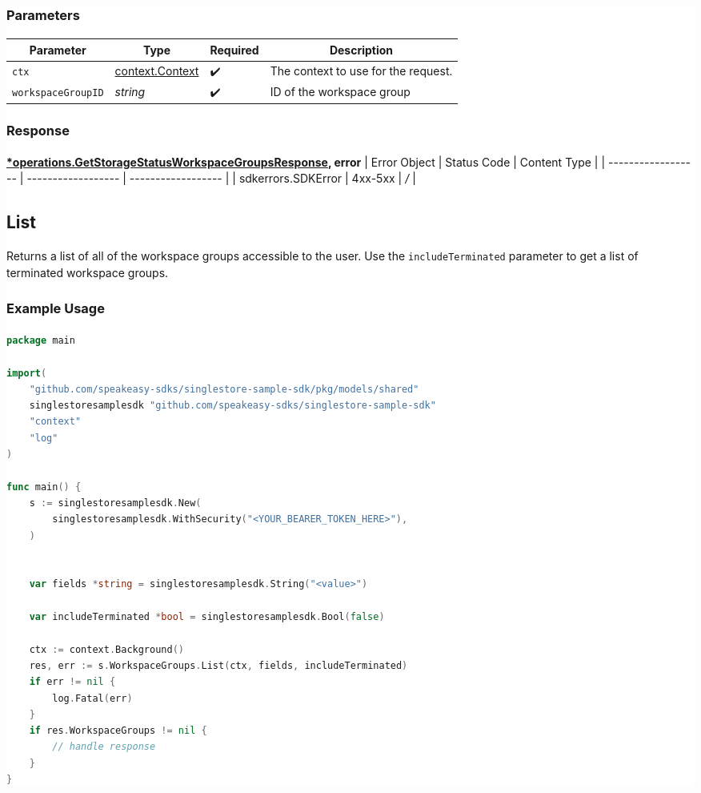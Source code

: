### Parameters

| Parameter                                             | Type                                                  | Required                                              | Description                                           |
| ----------------------------------------------------- | ----------------------------------------------------- | ----------------------------------------------------- | ----------------------------------------------------- |
| `ctx`                                                 | [context.Context](https://pkg.go.dev/context#Context) | :heavy_check_mark:                                    | The context to use for the request.                   |
| `workspaceGroupID`                                    | *string*                                              | :heavy_check_mark:                                    | ID of the workspace group                             |


### Response

**[*operations.GetStorageStatusWorkspaceGroupsResponse](../../pkg/models/operations/getstoragestatusworkspacegroupsresponse.md), error**
| Error Object       | Status Code        | Content Type       |
| ------------------ | ------------------ | ------------------ |
| sdkerrors.SDKError | 4xx-5xx            | */*                |

## List

Returns a list of all of the workspace groups accessible to the user. Use the `includeTerminated` parameter to get a list of terminated workspace groups.


### Example Usage

```go
package main

import(
	"github.com/speakeasy-sdks/singlestore-sample-sdk/pkg/models/shared"
	singlestoresamplesdk "github.com/speakeasy-sdks/singlestore-sample-sdk"
	"context"
	"log"
)

func main() {
    s := singlestoresamplesdk.New(
        singlestoresamplesdk.WithSecurity("<YOUR_BEARER_TOKEN_HERE>"),
    )


    var fields *string = singlestoresamplesdk.String("<value>")

    var includeTerminated *bool = singlestoresamplesdk.Bool(false)

    ctx := context.Background()
    res, err := s.WorkspaceGroups.List(ctx, fields, includeTerminated)
    if err != nil {
        log.Fatal(err)
    }
    if res.WorkspaceGroups != nil {
        // handle response
    }
}
```
